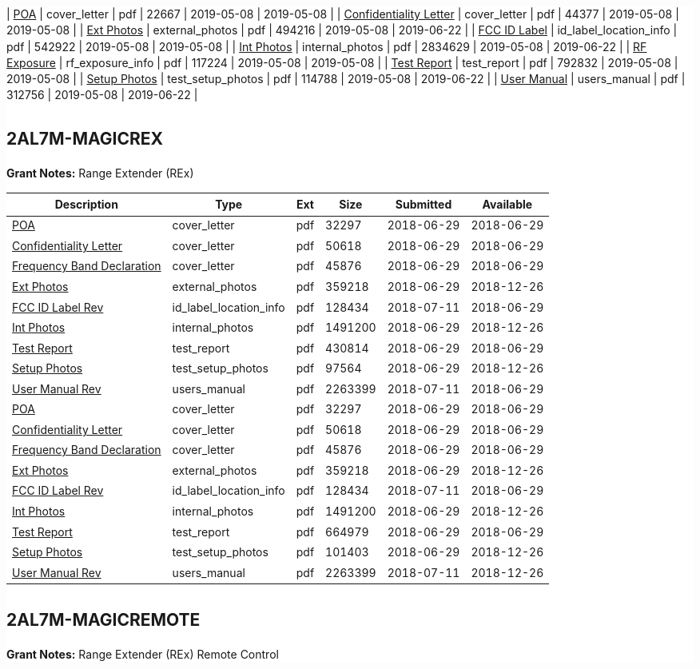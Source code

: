 | [POA](2AL7M-MAGICSPHERE/79d08c0b622c4da923824d56707cfaa7/4268310.pdf) | cover_letter | pdf | 22667 | 2019-05-08 | 2019-05-08 |
| [Confidentiality Letter](2AL7M-MAGICSPHERE/79d08c0b622c4da923824d56707cfaa7/4268311.pdf) | cover_letter | pdf | 44377 | 2019-05-08 | 2019-05-08 |
| [Ext Photos](2AL7M-MAGICSPHERE/79d08c0b622c4da923824d56707cfaa7/4268313.pdf) | external_photos | pdf | 494216 | 2019-05-08 | 2019-06-22 |
| [FCC ID Label](2AL7M-MAGICSPHERE/79d08c0b622c4da923824d56707cfaa7/4268326.pdf) | id_label_location_info | pdf | 542922 | 2019-05-08 | 2019-05-08 |
| [Int Photos](2AL7M-MAGICSPHERE/79d08c0b622c4da923824d56707cfaa7/4268315.pdf) | internal_photos | pdf | 2834629 | 2019-05-08 | 2019-06-22 |
| [RF Exposure](2AL7M-MAGICSPHERE/79d08c0b622c4da923824d56707cfaa7/4268319.pdf) | rf_exposure_info | pdf | 117224 | 2019-05-08 | 2019-05-08 |
| [Test Report](2AL7M-MAGICSPHERE/79d08c0b622c4da923824d56707cfaa7/4268318.pdf) | test_report | pdf | 792832 | 2019-05-08 | 2019-05-08 |
| [Setup Photos](2AL7M-MAGICSPHERE/79d08c0b622c4da923824d56707cfaa7/4268320.pdf) | test_setup_photos | pdf | 114788 | 2019-05-08 | 2019-06-22 |
| [User Manual](2AL7M-MAGICSPHERE/79d08c0b622c4da923824d56707cfaa7/4268321.pdf) | users_manual | pdf | 312756 | 2019-05-08 | 2019-06-22 |
## 2AL7M-MAGICREX
**Grant Notes:** Range Extender (REx)

| Description | Type | Ext | Size | Submitted | Available |
| ----------- | ---- | --- | ---- | --------- | --------- |
| [POA](2AL7M-MAGICREX/938d8e0504a0122b38fe0b23ceb8d27f/3907175.pdf) | cover_letter | pdf | 32297 | 2018-06-29 | 2018-06-29 |
| [Confidentiality Letter](2AL7M-MAGICREX/938d8e0504a0122b38fe0b23ceb8d27f/3907176.pdf) | cover_letter | pdf | 50618 | 2018-06-29 | 2018-06-29 |
| [Frequency Band Declaration](2AL7M-MAGICREX/938d8e0504a0122b38fe0b23ceb8d27f/3907177.pdf) | cover_letter | pdf | 45876 | 2018-06-29 | 2018-06-29 |
| [Ext Photos](2AL7M-MAGICREX/938d8e0504a0122b38fe0b23ceb8d27f/3907179.pdf) | external_photos | pdf | 359218 | 2018-06-29 | 2018-12-26 |
| [FCC ID Label Rev](2AL7M-MAGICREX/938d8e0504a0122b38fe0b23ceb8d27f/3920463.pdf) | id_label_location_info | pdf | 128434 | 2018-07-11 | 2018-06-29 |
| [Int Photos](2AL7M-MAGICREX/938d8e0504a0122b38fe0b23ceb8d27f/3907181.pdf) | internal_photos | pdf | 1491200 | 2018-06-29 | 2018-12-26 |
| [Test Report](2AL7M-MAGICREX/938d8e0504a0122b38fe0b23ceb8d27f/3907196.pdf) | test_report | pdf | 430814 | 2018-06-29 | 2018-06-29 |
| [Setup Photos](2AL7M-MAGICREX/938d8e0504a0122b38fe0b23ceb8d27f/3907197.pdf) | test_setup_photos | pdf | 97564 | 2018-06-29 | 2018-12-26 |
| [User Manual Rev](2AL7M-MAGICREX/938d8e0504a0122b38fe0b23ceb8d27f/3920464.pdf) | users_manual | pdf | 2263399 | 2018-07-11 | 2018-06-29 |
| [POA](2AL7M-MAGICREX/f4f22422390507fb8e427c21642b3901/3907175.pdf) | cover_letter | pdf | 32297 | 2018-06-29 | 2018-06-29 |
| [Confidentiality Letter](2AL7M-MAGICREX/f4f22422390507fb8e427c21642b3901/3907176.pdf) | cover_letter | pdf | 50618 | 2018-06-29 | 2018-06-29 |
| [Frequency Band Declaration](2AL7M-MAGICREX/f4f22422390507fb8e427c21642b3901/3907177.pdf) | cover_letter | pdf | 45876 | 2018-06-29 | 2018-06-29 |
| [Ext Photos](2AL7M-MAGICREX/f4f22422390507fb8e427c21642b3901/3907179.pdf) | external_photos | pdf | 359218 | 2018-06-29 | 2018-12-26 |
| [FCC ID Label Rev](2AL7M-MAGICREX/f4f22422390507fb8e427c21642b3901/3920463.pdf) | id_label_location_info | pdf | 128434 | 2018-07-11 | 2018-06-29 |
| [Int Photos](2AL7M-MAGICREX/f4f22422390507fb8e427c21642b3901/3907181.pdf) | internal_photos | pdf | 1491200 | 2018-06-29 | 2018-12-26 |
| [Test Report](2AL7M-MAGICREX/f4f22422390507fb8e427c21642b3901/3907184.pdf) | test_report | pdf | 664979 | 2018-06-29 | 2018-06-29 |
| [Setup Photos](2AL7M-MAGICREX/f4f22422390507fb8e427c21642b3901/3907185.pdf) | test_setup_photos | pdf | 101403 | 2018-06-29 | 2018-12-26 |
| [User Manual Rev](2AL7M-MAGICREX/f4f22422390507fb8e427c21642b3901/3920464.pdf) | users_manual | pdf | 2263399 | 2018-07-11 | 2018-12-26 |
## 2AL7M-MAGICREMOTE
**Grant Notes:** Range Extender (REx) Remote Control
